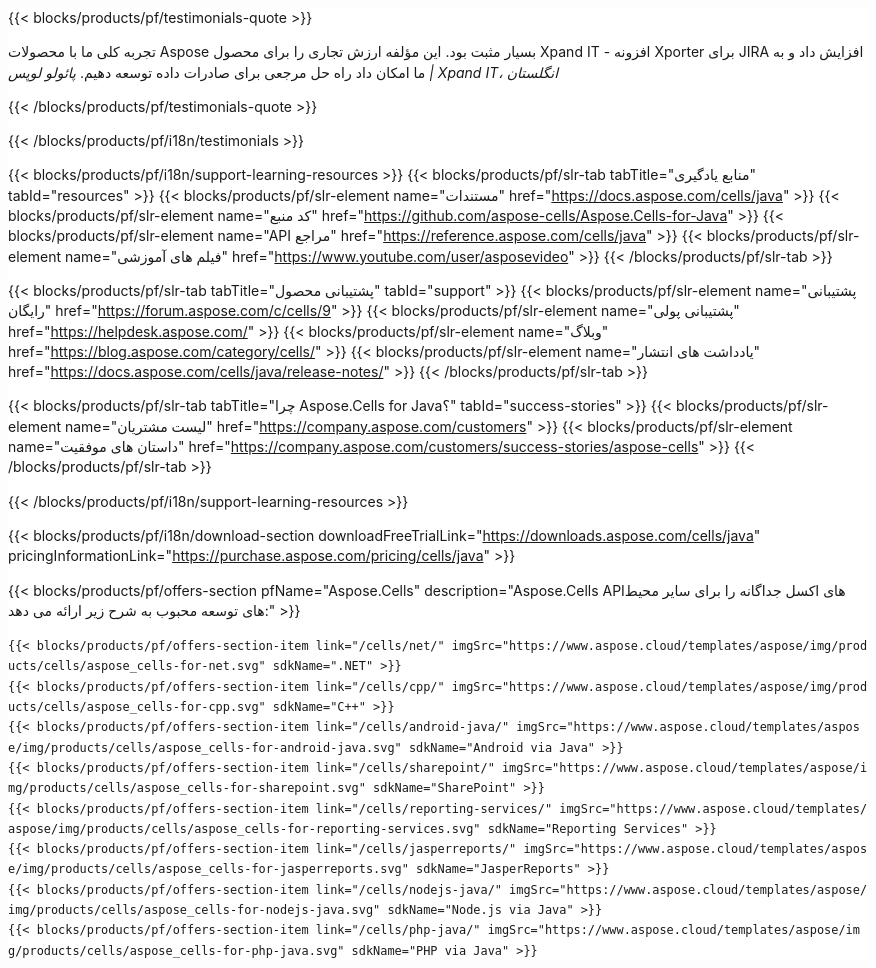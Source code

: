 {{< blocks/products/pf/testimonials-quote >}}
<p class="second">
 تجربه کلی ما با محصولات Aspose بسیار مثبت بود. این مؤلفه ارزش تجاری را برای محصول Xpand IT - افزونه Xporter برای JIRA افزایش داد و به ما امکان داد راه حل مرجعی برای صادرات داده توسعه دهیم.
 <em>
 پائولو لوپس | Xpand IT، انگلستان
 </em>
</p>
{{< /blocks/products/pf/testimonials-quote >}}

{{< /blocks/products/pf/i18n/testimonials >}}

{{< blocks/products/pf/i18n/support-learning-resources >}}
{{< blocks/products/pf/slr-tab tabTitle="منابع یادگیری" tabId="resources" >}}
{{< blocks/products/pf/slr-element name="مستندات" href="https://docs.aspose.com/cells/java" >}}
{{< blocks/products/pf/slr-element name="کد منبع" href="https://github.com/aspose-cells/Aspose.Cells-for-Java" >}}
{{< blocks/products/pf/slr-element name="API مراجع" href="https://reference.aspose.com/cells/java" >}}
{{< blocks/products/pf/slr-element name="فیلم های آموزشی" href="https://www.youtube.com/user/asposevideo" >}}
{{< /blocks/products/pf/slr-tab >}}

{{< blocks/products/pf/slr-tab tabTitle="پشتیبانی محصول" tabId="support" >}}
{{< blocks/products/pf/slr-element name="پشتیبانی رایگان" href="https://forum.aspose.com/c/cells/9" >}}
{{< blocks/products/pf/slr-element name="پشتیبانی پولی" href="https://helpdesk.aspose.com/" >}}
{{< blocks/products/pf/slr-element name="وبلاگ" href="https://blog.aspose.com/category/cells/" >}}
{{< blocks/products/pf/slr-element name="یادداشت های انتشار" href="https://docs.aspose.com/cells/java/release-notes/" >}}
{{< /blocks/products/pf/slr-tab >}}

{{< blocks/products/pf/slr-tab tabTitle="چرا Aspose.Cells for Java؟" tabId="success-stories" >}}
{{< blocks/products/pf/slr-element name="لیست مشتریان" href="https://company.aspose.com/customers" >}}
{{< blocks/products/pf/slr-element name="داستان های موفقیت" href="https://company.aspose.com/customers/success-stories/aspose-cells" >}}
{{< /blocks/products/pf/slr-tab >}}

{{< /blocks/products/pf/i18n/support-learning-resources >}}

{{< blocks/products/pf/i18n/download-section downloadFreeTrialLink="https://downloads.aspose.com/cells/java" pricingInformationLink="https://purchase.aspose.com/pricing/cells/java" >}}

{{< blocks/products/pf/offers-section pfName="Aspose.Cells" description="Aspose.Cells APIهای اکسل جداگانه را برای سایر محیط های توسعه محبوب به شرح زیر ارائه می دهد:" >}}

    {{< blocks/products/pf/offers-section-item link="/cells/net/" imgSrc="https://www.aspose.cloud/templates/aspose/img/products/cells/aspose_cells-for-net.svg" sdkName=".NET" >}}
    {{< blocks/products/pf/offers-section-item link="/cells/cpp/" imgSrc="https://www.aspose.cloud/templates/aspose/img/products/cells/aspose_cells-for-cpp.svg" sdkName="C++" >}}
    {{< blocks/products/pf/offers-section-item link="/cells/android-java/" imgSrc="https://www.aspose.cloud/templates/aspose/img/products/cells/aspose_cells-for-android-java.svg" sdkName="Android via Java" >}}
    {{< blocks/products/pf/offers-section-item link="/cells/sharepoint/" imgSrc="https://www.aspose.cloud/templates/aspose/img/products/cells/aspose_cells-for-sharepoint.svg" sdkName="SharePoint" >}}
    {{< blocks/products/pf/offers-section-item link="/cells/reporting-services/" imgSrc="https://www.aspose.cloud/templates/aspose/img/products/cells/aspose_cells-for-reporting-services.svg" sdkName="Reporting Services" >}}
    {{< blocks/products/pf/offers-section-item link="/cells/jasperreports/" imgSrc="https://www.aspose.cloud/templates/aspose/img/products/cells/aspose_cells-for-jasperreports.svg" sdkName="JasperReports" >}}
    {{< blocks/products/pf/offers-section-item link="/cells/nodejs-java/" imgSrc="https://www.aspose.cloud/templates/aspose/img/products/cells/aspose_cells-for-nodejs-java.svg" sdkName="Node.js via Java" >}}
    {{< blocks/products/pf/offers-section-item link="/cells/php-java/" imgSrc="https://www.aspose.cloud/templates/aspose/img/products/cells/aspose_cells-for-php-java.svg" sdkName="PHP via Java" >}}